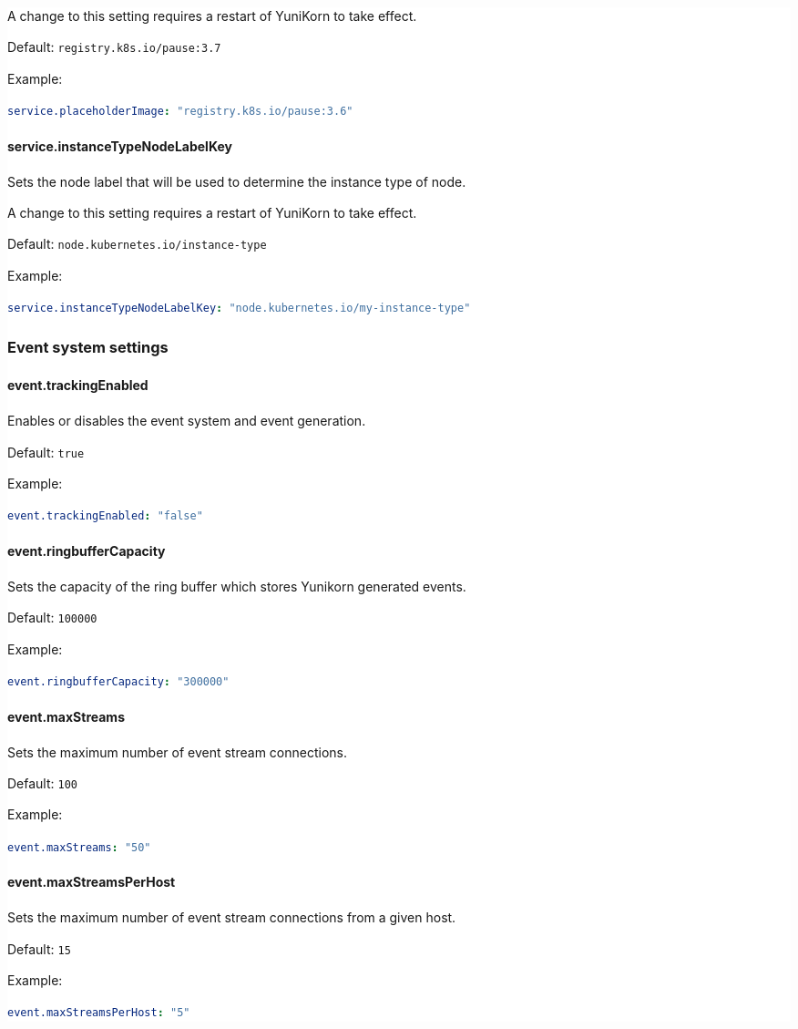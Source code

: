 A change to this setting requires a restart of YuniKorn to take effect.

Default: `registry.k8s.io/pause:3.7`

Example:
```yaml
service.placeholderImage: "registry.k8s.io/pause:3.6"
```
#### service.instanceTypeNodeLabelKey
Sets the node label that will be used to determine the instance type of node.

A change to this setting requires a restart of YuniKorn to take effect.

Default: `node.kubernetes.io/instance-type`

Example:
```yaml
service.instanceTypeNodeLabelKey: "node.kubernetes.io/my-instance-type"
```

### Event system settings

#### event.trackingEnabled
Enables or disables the event system and event generation.

Default: `true`

Example:
```yaml
event.trackingEnabled: "false"
```

#### event.ringbufferCapacity
Sets the capacity of the ring buffer which stores Yunikorn generated events.

Default: `100000`

Example:
```yaml
event.ringbufferCapacity: "300000"
```

#### event.maxStreams
Sets the maximum number of event stream connections.

Default: `100`

Example:
```yaml
event.maxStreams: "50"
```

#### event.maxStreamsPerHost
Sets the maximum number of event stream connections from a given host.

Default: `15`

Example:
```yaml
event.maxStreamsPerHost: "5"
```
